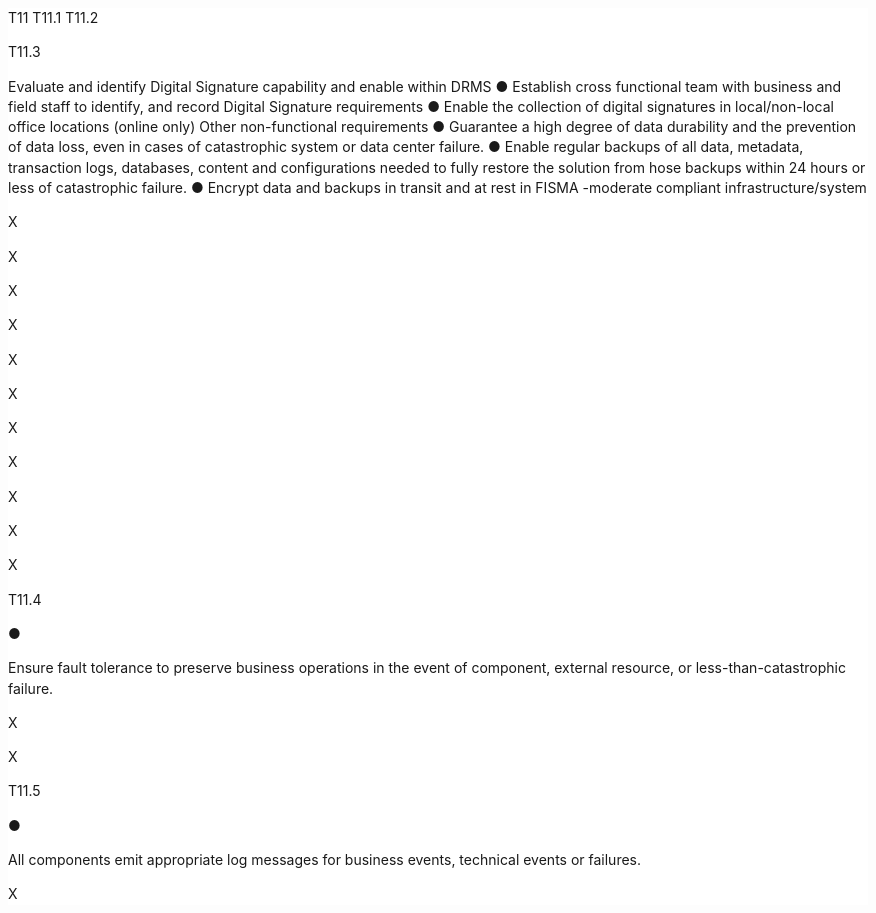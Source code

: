 T11
T11.1
T11.2

T11.3

Evaluate and identify Digital Signature capability and enable within DRMS
● Establish cross functional team with business and field staff to identify, and
record Digital Signature requirements
● Enable the collection of digital signatures in local/non-local office
locations (online only)
Other non-functional requirements
● Guarantee a high degree of data durability and the prevention of data loss,
even in cases of catastrophic system or data center failure.
● Enable regular backups of all data, metadata, transaction logs, databases,
content and configurations needed to fully restore the solution from
hose backups within 24 hours or less of catastrophic failure.
● Encrypt data and backups in transit and at rest in FISMA
-moderate compliant infrastructure/system

X

X

X

X

X

X

X

X

X

X

X

T11.4

●

Ensure fault tolerance to preserve business operations in the event of
component, external resource, or less-than-catastrophic failure.

X

X

T11.5

●

All components emit appropriate log messages for business events, technical
events or failures.

X
